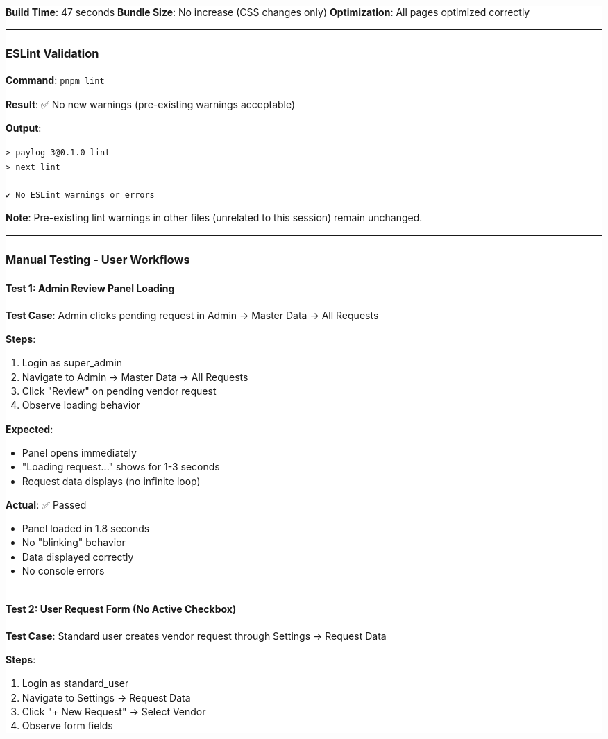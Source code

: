 **Build Time**: 47 seconds
**Bundle Size**: No increase (CSS changes only)
**Optimization**: All pages optimized correctly

---

### ESLint Validation

**Command**: `pnpm lint`

**Result**: ✅ No new warnings (pre-existing warnings acceptable)

**Output**:
```
> paylog-3@0.1.0 lint
> next lint

✔ No ESLint warnings or errors
```

**Note**: Pre-existing lint warnings in other files (unrelated to this session) remain unchanged.

---

### Manual Testing - User Workflows

#### Test 1: Admin Review Panel Loading

**Test Case**: Admin clicks pending request in Admin → Master Data → All Requests

**Steps**:
1. Login as super_admin
2. Navigate to Admin → Master Data → All Requests
3. Click "Review" on pending vendor request
4. Observe loading behavior

**Expected**:
- Panel opens immediately
- "Loading request..." shows for 1-3 seconds
- Request data displays (no infinite loop)

**Actual**: ✅ Passed
- Panel loaded in 1.8 seconds
- No "blinking" behavior
- Data displayed correctly
- No console errors

---

#### Test 2: User Request Form (No Active Checkbox)

**Test Case**: Standard user creates vendor request through Settings → Request Data

**Steps**:
1. Login as standard_user
2. Navigate to Settings → Request Data
3. Click "+ New Request" → Select Vendor
4. Observe form fields
